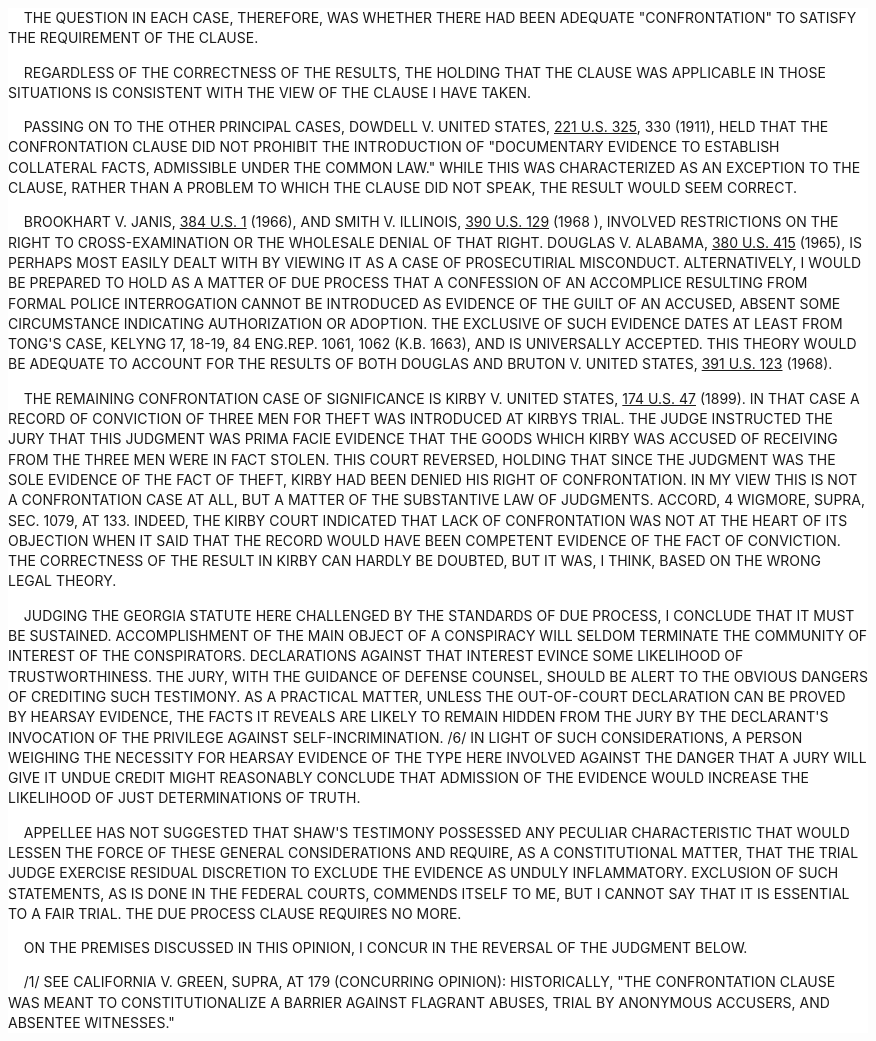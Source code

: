     THE QUESTION IN EACH CASE, THEREFORE, WAS WHETHER THERE HAD BEEN ADEQUATE "CONFRONTATION" TO SATISFY THE REQUIREMENT OF THE CLAUSE.

    REGARDLESS OF THE CORRECTNESS OF THE RESULTS, THE HOLDING THAT THE CLAUSE WAS APPLICABLE IN THOSE SITUATIONS IS CONSISTENT WITH THE VIEW OF THE CLAUSE I HAVE TAKEN.

    PASSING ON TO THE OTHER PRINCIPAL CASES, DOWDELL V. UNITED STATES, [221 U.S. 325][/us/courts/scotus/usReporter/221/325], 330 (1911), HELD THAT THE CONFRONTATION CLAUSE DID NOT PROHIBIT THE INTRODUCTION OF "DOCUMENTARY EVIDENCE TO ESTABLISH COLLATERAL FACTS, ADMISSIBLE UNDER THE COMMON LAW."  WHILE THIS WAS CHARACTERIZED AS AN EXCEPTION TO THE CLAUSE, RATHER THAN A PROBLEM TO WHICH THE CLAUSE DID NOT SPEAK, THE RESULT WOULD SEEM CORRECT.

    BROOKHART V. JANIS, [384 U.S. 1][/us/courts/scotus/usReporter/384/1] (1966), AND SMITH V. ILLINOIS, [390 U.S. 129][/us/courts/scotus/usReporter/390/129] (1968 ), INVOLVED RESTRICTIONS ON THE RIGHT TO CROSS-EXAMINATION OR THE WHOLESALE DENIAL OF THAT RIGHT.  DOUGLAS V. ALABAMA, [380 U.S. 415][/us/courts/scotus/usReporter/380/415] (1965), IS PERHAPS MOST EASILY DEALT WITH BY VIEWING IT AS A CASE OF PROSECUTIRIAL MISCONDUCT.  ALTERNATIVELY, I WOULD BE PREPARED TO HOLD AS A MATTER OF DUE PROCESS THAT A CONFESSION OF AN ACCOMPLICE RESULTING FROM FORMAL POLICE INTERROGATION CANNOT BE INTRODUCED AS EVIDENCE OF THE GUILT OF AN ACCUSED, ABSENT SOME CIRCUMSTANCE INDICATING AUTHORIZATION OR ADOPTION.  THE EXCLUSIVE OF SUCH EVIDENCE DATES AT LEAST FROM TONG'S CASE, KELYNG 17, 18-19, 84 ENG.REP.  1061, 1062 (K.B. 1663), AND IS UNIVERSALLY ACCEPTED.  THIS THEORY WOULD BE ADEQUATE TO ACCOUNT FOR THE RESULTS OF BOTH DOUGLAS AND BRUTON V. UNITED STATES, [391 U.S. 123][/us/courts/scotus/usReporter/391/123] (1968).

    THE REMAINING CONFRONTATION CASE OF SIGNIFICANCE IS KIRBY V. UNITED STATES, [174 U.S. 47][/us/courts/scotus/usReporter/174/47] (1899).  IN THAT CASE A RECORD OF CONVICTION OF THREE MEN FOR THEFT WAS INTRODUCED AT KIRBYS TRIAL.  THE JUDGE INSTRUCTED THE JURY THAT THIS JUDGMENT WAS PRIMA FACIE EVIDENCE THAT THE GOODS WHICH KIRBY WAS ACCUSED OF RECEIVING FROM THE THREE MEN WERE IN FACT STOLEN.  THIS COURT REVERSED, HOLDING THAT SINCE THE JUDGMENT WAS THE SOLE EVIDENCE OF THE FACT OF THEFT, KIRBY HAD BEEN DENIED HIS RIGHT OF CONFRONTATION.  IN MY VIEW THIS IS NOT A CONFRONTATION CASE AT ALL, BUT A MATTER OF THE SUBSTANTIVE LAW OF JUDGMENTS.  ACCORD, 4 WIGMORE, SUPRA, SEC. 1079, AT 133.  INDEED, THE KIRBY COURT INDICATED THAT LACK OF CONFRONTATION WAS NOT AT THE HEART OF ITS OBJECTION WHEN IT SAID THAT THE RECORD WOULD HAVE BEEN COMPETENT EVIDENCE OF THE FACT OF CONVICTION.  THE CORRECTNESS OF THE RESULT IN KIRBY CAN HARDLY BE DOUBTED, BUT IT WAS, I THINK, BASED ON THE WRONG LEGAL THEORY.

    JUDGING THE GEORGIA STATUTE HERE CHALLENGED BY THE STANDARDS OF DUE PROCESS, I CONCLUDE THAT IT MUST BE SUSTAINED.  ACCOMPLISHMENT OF THE MAIN OBJECT OF A CONSPIRACY WILL SELDOM TERMINATE THE COMMUNITY OF INTEREST OF THE CONSPIRATORS.  DECLARATIONS AGAINST THAT INTEREST EVINCE SOME LIKELIHOOD OF TRUSTWORTHINESS.  THE JURY, WITH THE GUIDANCE OF DEFENSE COUNSEL, SHOULD BE ALERT TO THE OBVIOUS DANGERS OF CREDITING SUCH TESTIMONY.  AS A PRACTICAL MATTER, UNLESS THE OUT-OF-COURT DECLARATION CAN BE PROVED BY HEARSAY EVIDENCE, THE FACTS IT REVEALS ARE LIKELY TO REMAIN HIDDEN FROM THE JURY BY THE DECLARANT'S INVOCATION OF THE PRIVILEGE AGAINST SELF-INCRIMINATION.  /6/  IN LIGHT OF SUCH CONSIDERATIONS, A PERSON WEIGHING THE NECESSITY FOR HEARSAY EVIDENCE OF THE TYPE HERE INVOLVED AGAINST THE DANGER THAT A JURY WILL GIVE IT UNDUE CREDIT MIGHT REASONABLY CONCLUDE THAT ADMISSION OF THE EVIDENCE WOULD INCREASE THE LIKELIHOOD OF JUST DETERMINATIONS OF TRUTH.

    APPELLEE HAS NOT SUGGESTED THAT SHAW'S TESTIMONY POSSESSED ANY PECULIAR CHARACTERISTIC THAT WOULD LESSEN THE FORCE OF THESE GENERAL CONSIDERATIONS AND REQUIRE, AS A CONSTITUTIONAL MATTER, THAT THE TRIAL JUDGE EXERCISE RESIDUAL DISCRETION TO EXCLUDE THE EVIDENCE AS UNDULY INFLAMMATORY.  EXCLUSION OF SUCH STATEMENTS, AS IS DONE IN THE FEDERAL COURTS, COMMENDS ITSELF TO ME, BUT I CANNOT SAY THAT IT IS ESSENTIAL TO A FAIR TRIAL.  THE DUE PROCESS CLAUSE REQUIRES NO MORE.

    ON THE PREMISES DISCUSSED IN THIS OPINION, I CONCUR IN THE REVERSAL OF THE JUDGMENT BELOW.

    /1/  SEE CALIFORNIA V. GREEN, SUPRA, AT 179 (CONCURRING OPINION): HISTORICALLY, "THE CONFRONTATION CLAUSE WAS MEANT TO CONSTITUTIONALIZE A BARRIER AGAINST FLAGRANT ABUSES, TRIAL BY ANONYMOUS ACCUSERS, AND ABSENTEE WITNESSES."


[/us/courts/scotus/usReporter/400/74]: https://publicdocs.github.io/go/links?ns=uslm-x&ref=%2Fus%2Fcourts%2Fscotus%2FusReporter%2F400%2F74
[/us/courts/scotus/usReporter/397/1060]: https://publicdocs.github.io/go/links?ns=uslm-x&ref=%2Fus%2Fcourts%2Fscotus%2FusReporter%2F397%2F1060
[/us/courts/scotus/usReporter/384/1015]: https://publicdocs.github.io/go/links?ns=uslm-x&ref=%2Fus%2Fcourts%2Fscotus%2FusReporter%2F384%2F1015
[/us/courts/scotus/usReporter/380/400]: https://publicdocs.github.io/go/links?ns=uslm-x&ref=%2Fus%2Fcourts%2Fscotus%2FusReporter%2F380%2F400
[/us/courts/scotus/usReporter/380/415]: https://publicdocs.github.io/go/links?ns=uslm-x&ref=%2Fus%2Fcourts%2Fscotus%2FusReporter%2F380%2F415
[/us/courts/scotus/usReporter/384/1]: https://publicdocs.github.io/go/links?ns=uslm-x&ref=%2Fus%2Fcourts%2Fscotus%2FusReporter%2F384%2F1
[/us/courts/scotus/usReporter/390/719]: https://publicdocs.github.io/go/links?ns=uslm-x&ref=%2Fus%2Fcourts%2Fscotus%2FusReporter%2F390%2F719
[/us/courts/scotus/usReporter/392/293]: https://publicdocs.github.io/go/links?ns=uslm-x&ref=%2Fus%2Fcourts%2Fscotus%2FusReporter%2F392%2F293
[/us/courts/scotus/usReporter/397/337]: https://publicdocs.github.io/go/links?ns=uslm-x&ref=%2Fus%2Fcourts%2Fscotus%2FusReporter%2F397%2F337
[/us/courts/scotus/usReporter/399/149]: https://publicdocs.github.io/go/links?ns=uslm-x&ref=%2Fus%2Fcourts%2Fscotus%2FusReporter%2F399%2F149
[/us/courts/scotus/usReporter/146/140]: https://publicdocs.github.io/go/links?ns=uslm-x&ref=%2Fus%2Fcourts%2Fscotus%2FusReporter%2F146%2F140
[/us/courts/scotus/usReporter/156/237]: https://publicdocs.github.io/go/links?ns=uslm-x&ref=%2Fus%2Fcourts%2Fscotus%2FusReporter%2F156%2F237
[/us/courts/scotus/usReporter/344/604]: https://publicdocs.github.io/go/links?ns=uslm-x&ref=%2Fus%2Fcourts%2Fscotus%2FusReporter%2F344%2F604
[/us/courts/scotus/usReporter/336/440]: https://publicdocs.github.io/go/links?ns=uslm-x&ref=%2Fus%2Fcourts%2Fscotus%2FusReporter%2F336%2F440
[/us/courts/scotus/usReporter/399/149]: https://publicdocs.github.io/go/links?ns=uslm-x&ref=%2Fus%2Fcourts%2Fscotus%2FusReporter%2F399%2F149
[/us/courts/scotus/usReporter/353/391]: https://publicdocs.github.io/go/links?ns=uslm-x&ref=%2Fus%2Fcourts%2Fscotus%2FusReporter%2F353%2F391
[/us/courts/scotus/usReporter/391/123]: https://publicdocs.github.io/go/links?ns=uslm-x&ref=%2Fus%2Fcourts%2Fscotus%2FusReporter%2F391%2F123
[/us/courts/scotus/usReporter/291/97]: https://publicdocs.github.io/go/links?ns=uslm-x&ref=%2Fus%2Fcourts%2Fscotus%2FusReporter%2F291%2F97
[/us/courts/scotus/usReporter/385/953]: https://publicdocs.github.io/go/links?ns=uslm-x&ref=%2Fus%2Fcourts%2Fscotus%2FusReporter%2F385%2F953
[/us/courts/scotus/usReporter/393/1076]: https://publicdocs.github.io/go/links?ns=uslm-x&ref=%2Fus%2Fcourts%2Fscotus%2FusReporter%2F393%2F1076
[/us/usc/t28/s1254]: https://publicdocs.github.io/go/links?ns=uslm&ref=%2Fus%2Fusc%2Ft28%2Fs1254
[/us/courts/scotus/usReporter/272/542]: https://publicdocs.github.io/go/links?ns=uslm-x&ref=%2Fus%2Fcourts%2Fscotus%2FusReporter%2F272%2F542
[/us/usc/t18/s3771]: https://publicdocs.github.io/go/links?ns=uslm&ref=%2Fus%2Fusc%2Ft18%2Fs3771
[/us/courts/scotus/usReporter/358/74]: https://publicdocs.github.io/go/links?ns=uslm-x&ref=%2Fus%2Fcourts%2Fscotus%2FusReporter%2F358%2F74
[/us/courts/scotus/usReporter/391/510]: https://publicdocs.github.io/go/links?ns=uslm-x&ref=%2Fus%2Fcourts%2Fscotus%2FusReporter%2F391%2F510
[/us/courts/scotus/usReporter/386/18]: https://publicdocs.github.io/go/links?ns=uslm-x&ref=%2Fus%2Fcourts%2Fscotus%2FusReporter%2F386%2F18
[/us/courts/scotus/usReporter/395/250]: https://publicdocs.github.io/go/links?ns=uslm-x&ref=%2Fus%2Fcourts%2Fscotus%2FusReporter%2F395%2F250
[/us/courts/scotus/usReporter/399/149]: https://publicdocs.github.io/go/links?ns=uslm-x&ref=%2Fus%2Fcourts%2Fscotus%2FusReporter%2F399%2F149
[/us/usc/t28/s1732]: https://publicdocs.github.io/go/links?ns=uslm&ref=%2Fus%2Fusc%2Ft28%2Fs1732
[/us/courts/scotus/usReporter/388/14]: https://publicdocs.github.io/go/links?ns=uslm-x&ref=%2Fus%2Fcourts%2Fscotus%2FusReporter%2F388%2F14
[/us/courts/scotus/usReporter/221/325]: https://publicdocs.github.io/go/links?ns=uslm-x&ref=%2Fus%2Fcourts%2Fscotus%2FusReporter%2F221%2F325
[/us/courts/scotus/usReporter/384/1]: https://publicdocs.github.io/go/links?ns=uslm-x&ref=%2Fus%2Fcourts%2Fscotus%2FusReporter%2F384%2F1
[/us/courts/scotus/usReporter/390/129]: https://publicdocs.github.io/go/links?ns=uslm-x&ref=%2Fus%2Fcourts%2Fscotus%2FusReporter%2F390%2F129
[/us/courts/scotus/usReporter/380/415]: https://publicdocs.github.io/go/links?ns=uslm-x&ref=%2Fus%2Fcourts%2Fscotus%2FusReporter%2F380%2F415
[/us/courts/scotus/usReporter/391/123]: https://publicdocs.github.io/go/links?ns=uslm-x&ref=%2Fus%2Fcourts%2Fscotus%2FusReporter%2F391%2F123
[/us/courts/scotus/usReporter/174/47]: https://publicdocs.github.io/go/links?ns=uslm-x&ref=%2Fus%2Fcourts%2Fscotus%2FusReporter%2F174%2F47
[/us/courts/scotus/usReporter/98/145]: https://publicdocs.github.io/go/links?ns=uslm-x&ref=%2Fus%2Fcourts%2Fscotus%2FusReporter%2F98%2F145
[/us/courts/scotus/usReporter/156/237]: https://publicdocs.github.io/go/links?ns=uslm-x&ref=%2Fus%2Fcourts%2Fscotus%2FusReporter%2F156%2F237
[/us/courts/scotus/usReporter/178/458]: https://publicdocs.github.io/go/links?ns=uslm-x&ref=%2Fus%2Fcourts%2Fscotus%2FusReporter%2F178%2F458
[/us/courts/scotus/usReporter/194/258]: https://publicdocs.github.io/go/links?ns=uslm-x&ref=%2Fus%2Fcourts%2Fscotus%2FusReporter%2F194%2F258
[/us/courts/scotus/usReporter/380/400]: https://publicdocs.github.io/go/links?ns=uslm-x&ref=%2Fus%2Fcourts%2Fscotus%2FusReporter%2F380%2F400
[/us/courts/scotus/usReporter/390/719]: https://publicdocs.github.io/go/links?ns=uslm-x&ref=%2Fus%2Fcourts%2Fscotus%2FusReporter%2F390%2F719
[/us/courts/scotus/usReporter/399/149]: https://publicdocs.github.io/go/links?ns=uslm-x&ref=%2Fus%2Fcourts%2Fscotus%2FusReporter%2F399%2F149
[/us/courts/scotus/usReporter/378/1]: https://publicdocs.github.io/go/links?ns=uslm-x&ref=%2Fus%2Fcourts%2Fscotus%2FusReporter%2F378%2F1
[/us/courts/scotus/usReporter/380/415]: https://publicdocs.github.io/go/links?ns=uslm-x&ref=%2Fus%2Fcourts%2Fscotus%2FusReporter%2F380%2F415
[/us/courts/scotus/usReporter/391/123]: https://publicdocs.github.io/go/links?ns=uslm-x&ref=%2Fus%2Fcourts%2Fscotus%2FusReporter%2F391%2F123
[/us/courts/scotus/usReporter/380/400]: https://publicdocs.github.io/go/links?ns=uslm-x&ref=%2Fus%2Fcourts%2Fscotus%2FusReporter%2F380%2F400
[/us/courts/scotus/usReporter/390/719]: https://publicdocs.github.io/go/links?ns=uslm-x&ref=%2Fus%2Fcourts%2Fscotus%2FusReporter%2F390%2F719
[/us/courts/scotus/usReporter/392/293]: https://publicdocs.github.io/go/links?ns=uslm-x&ref=%2Fus%2Fcourts%2Fscotus%2FusReporter%2F392%2F293
[/us/courts/scotus/usReporter/391/123]: https://publicdocs.github.io/go/links?ns=uslm-x&ref=%2Fus%2Fcourts%2Fscotus%2FusReporter%2F391%2F123
[/us/courts/scotus/usReporter/399/149]: https://publicdocs.github.io/go/links?ns=uslm-x&ref=%2Fus%2Fcourts%2Fscotus%2FusReporter%2F399%2F149
[/us/courts/scotus/usReporter/399/149]: https://publicdocs.github.io/go/links?ns=uslm-x&ref=%2Fus%2Fcourts%2Fscotus%2FusReporter%2F399%2F149
[/us/courts/scotus/usReporter/384/1]: https://publicdocs.github.io/go/links?ns=uslm-x&ref=%2Fus%2Fcourts%2Fscotus%2FusReporter%2F384%2F1
[/us/courts/scotus/usReporter/329/211]: https://publicdocs.github.io/go/links?ns=uslm-x&ref=%2Fus%2Fcourts%2Fscotus%2FusReporter%2F329%2F211
[/us/courts/scotus/usReporter/386/18]: https://publicdocs.github.io/go/links?ns=uslm-x&ref=%2Fus%2Fcourts%2Fscotus%2FusReporter%2F386%2F18
[/us/courts/scotus/usReporter/395/250]: https://publicdocs.github.io/go/links?ns=uslm-x&ref=%2Fus%2Fcourts%2Fscotus%2FusReporter%2F395%2F250